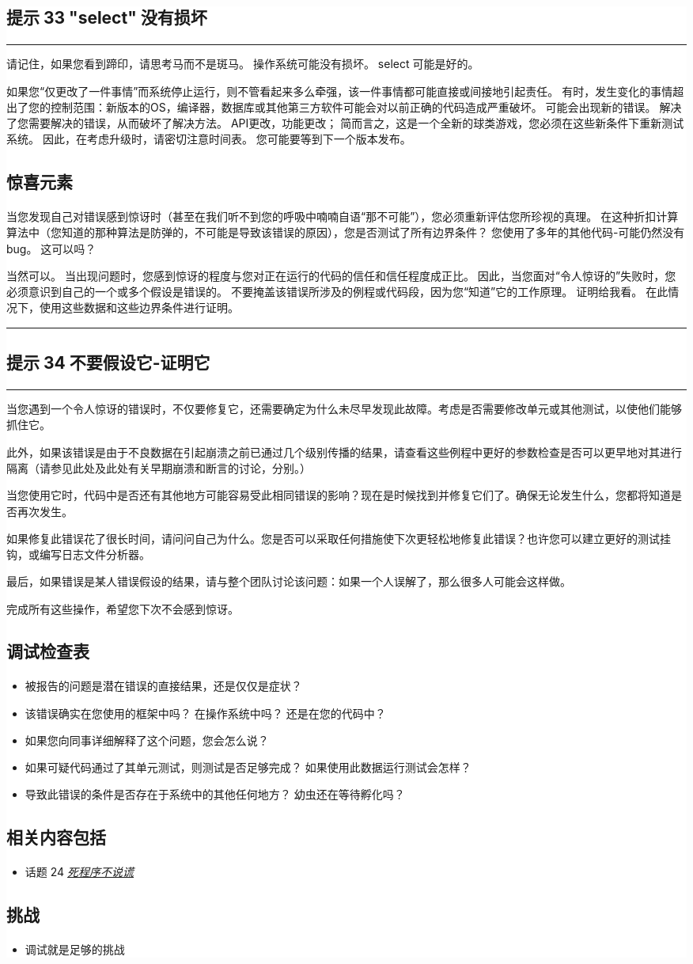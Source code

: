 ## 提示 33 "select" 没有损坏
---

请记住，如果您看到蹄印，请思考马而不是斑马。 操作系统可能没有损坏。 select 可能是好的。

如果您“仅更改了一件事情”而系统停止运行，则不管看起来多么牵强，该一件事情都可能直接或间接地引起责任。 有时，发生变化的事情超出了您的控制范围：新版本的OS，编译器，数据库或其他第三方软件可能会对以前正确的代码造成严重破坏。 可能会出现新的错误。 解决了您需要解决的错误，从而破坏了解决方法。 API更改，功能更改； 简而言之，这是一个全新的球类游戏，您必须在这些新条件下重新测试系统。 因此，在考虑升级时，请密切注意时间表。 您可能要等到下一个版本发布。

## 惊喜元素

当您发现自己对错误感到惊讶时（甚至在我们听不到您的呼吸中喃喃自语“那不可能”），您必须重新评估您所珍视的真理。 在这种折扣计算算法中（您知道的那种算法是防弹的，不可能是导致该错误的原因），您是否测试了所有边界条件？ 您使用了多年的其他代码-可能仍然没有bug。 这可以吗？

当然可以。 当出现问题时，您感到惊讶的程度与您对正在运行的代码的信任和信任程度成正比。 因此，当您面对“令人惊讶的”失败时，您必须意识到自己的一个或多个假设是错误的。 不要掩盖该错误所涉及的例程或代码段，因为您“知道”它的工作原理。 证明给我看。 在此情况下，使用这些数据和这些边界条件进行证明。

---
## 提示 34 不要假设它-证明它
---

当您遇到一个令人惊讶的错误时，不仅要修复它，还需要确定为什么未尽早发现此故障。考虑是否需要修改单元或其他测试，以使他们能够抓住它。

此外，如果该错误是由于不良数据在引起崩溃之前已通过几个级别传播的结果，请查看这些例程中更好的参数检查是否可以更早地对其进行隔离（请参见此处及此处有关早期崩溃和断言的讨论，分别。）

当您使用它时，代码中是否还有其他地方可能容易受此相同错误的影响？现在是时候找到并修复它们了。确保无论发生什么，您都将知道是否再次发生。

如果修复此错误花了很长时间，请问问自己为什么。您是否可以采取任何措施使下次更轻松地修复此错误？也许您可以建立更好的测试挂钩，或编写日志文件分析器。

最后，如果错误是某人错误假设的结果，请与整个团队讨论该问题：如果一个人误解了，那么很多人可能会这样做。

完成所有这些操作，希望您下次不会感到惊讶。

## 调试检查表

- 被报告的问题是潜在错误的直接结果，还是仅仅是症状？

- 该错误确实在您使用的框架中吗？ 在操作系统中吗？ 还是在您的代码中？

- 如果您向同事详细解释了这个问题，您会怎么说？

- 如果可疑代码通过了其单元测试，则测试是否足够完成？ 如果使用此数据运行测试会怎样？

- 导致此错误的条件是否存在于系统中的其他任何地方？ 幼虫还在等待孵化吗？

## 相关内容包括

- 话题 24 [_死程序不说谎_](../Chapter4/死程序不说谎.md)

## 挑战

- 调试就是足够的挑战
